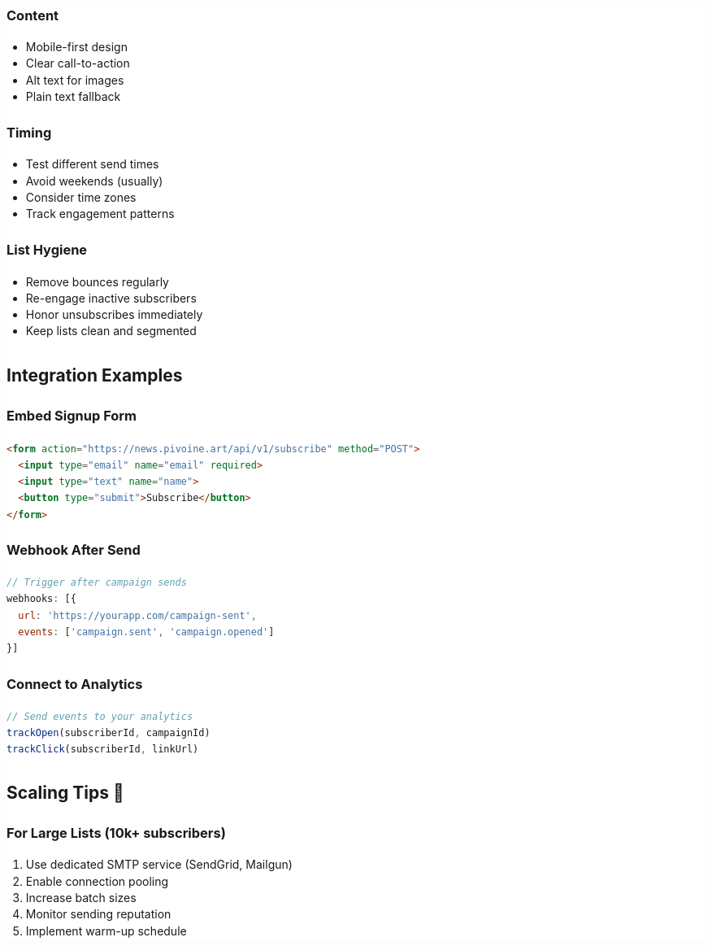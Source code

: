 ### Content
- Mobile-first design
- Clear call-to-action
- Alt text for images
- Plain text fallback

### Timing
- Test different send times
- Avoid weekends (usually)
- Consider time zones
- Track engagement patterns

### List Hygiene
- Remove bounces regularly
- Re-engage inactive subscribers
- Honor unsubscribes immediately
- Keep lists clean and segmented

## Integration Examples

### Embed Signup Form
```html
<form action="https://news.pivoine.art/api/v1/subscribe" method="POST">
  <input type="email" name="email" required>
  <input type="text" name="name">
  <button type="submit">Subscribe</button>
</form>
```

### Webhook After Send
```javascript
// Trigger after campaign sends
webhooks: [{
  url: 'https://yourapp.com/campaign-sent',
  events: ['campaign.sent', 'campaign.opened']
}]
```

### Connect to Analytics
```javascript
// Send events to your analytics
trackOpen(subscriberId, campaignId)
trackClick(subscriberId, linkUrl)
```

## Scaling Tips 🚀

### For Large Lists (10k+ subscribers)
1. Use dedicated SMTP service (SendGrid, Mailgun)
2. Enable connection pooling
3. Increase batch sizes
4. Monitor sending reputation
5. Implement warm-up schedule
